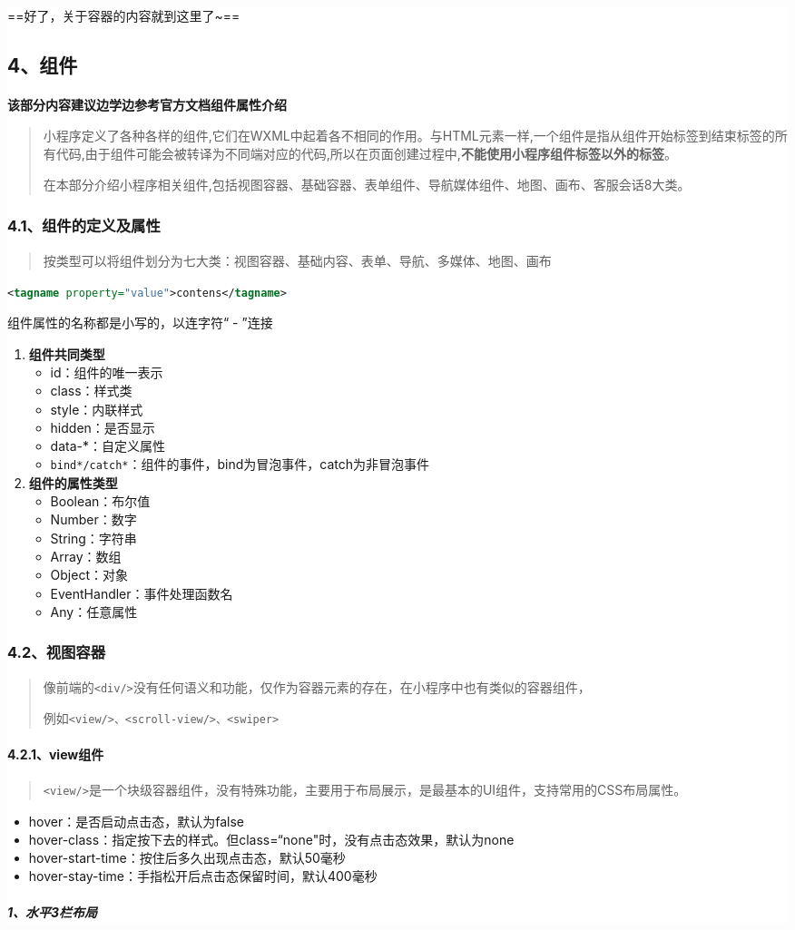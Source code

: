==好了，关于容器的内容就到这里了~==



## 4、组件

**该部分内容建议边学边参考官方文档组件属性介绍**

> 小程序定义了各种各样的组件,它们在WXML中起着各不相同的作用。与HTML元素一样,一个组件是指从组件开始标签到结束标签的所有代码,由于组件可能会被转译为不同端对应的代码,所以在页面创建过程中,**不能使用小程序组件标签以外的标签**。
>
> 在本部分介绍小程序相关组件,包括视图容器、基础容器、表单组件、导航媒体组件、地图、画布、客服会话8大类。

### 4.1、组件的定义及属性

> 按类型可以将组件划分为七大类：视图容器、基础内容、表单、导航、多媒体、地图、画布

```xml
<tagname property="value">contens</tagname>
```

组件属性的名称都是小写的，以连字符“ - ”连接

1. **组件共同类型**
   - id：组件的唯一表示
   - class：样式类
   - style：内联样式
   - hidden：是否显示
   - data-*：自定义属性
   - `bind*/catch*`：组件的事件，bind为冒泡事件，catch为非冒泡事件
2. **组件的属性类型**
   - Boolean：布尔值
   - Number：数字
   - String：字符串
   - Array：数组
   - Object：对象
   - EventHandler：事件处理函数名
   - Any：任意属性

### 4.2、视图容器

> 像前端的`<div/>`没有任何语义和功能，仅作为容器元素的存在，在小程序中也有类似的容器组件，
>
> 例如`<view/>、<scroll-view/>、<swiper>`

#### 4.2.1、view组件

> `<view/>`是一个块级容器组件，没有特殊功能，主要用于布局展示，是最基本的UI组件，支持常用的CSS布局属性。

- hover：是否启动点击态，默认为false
- hover-class：指定按下去的样式。但class=“none"时，没有点击态效果，默认为none
- hover-start-time：按住后多久出现点击态，默认50毫秒
- hover-stay-time：手指松开后点击态保留时间，默认400毫秒

##### 1、水平3栏布局
